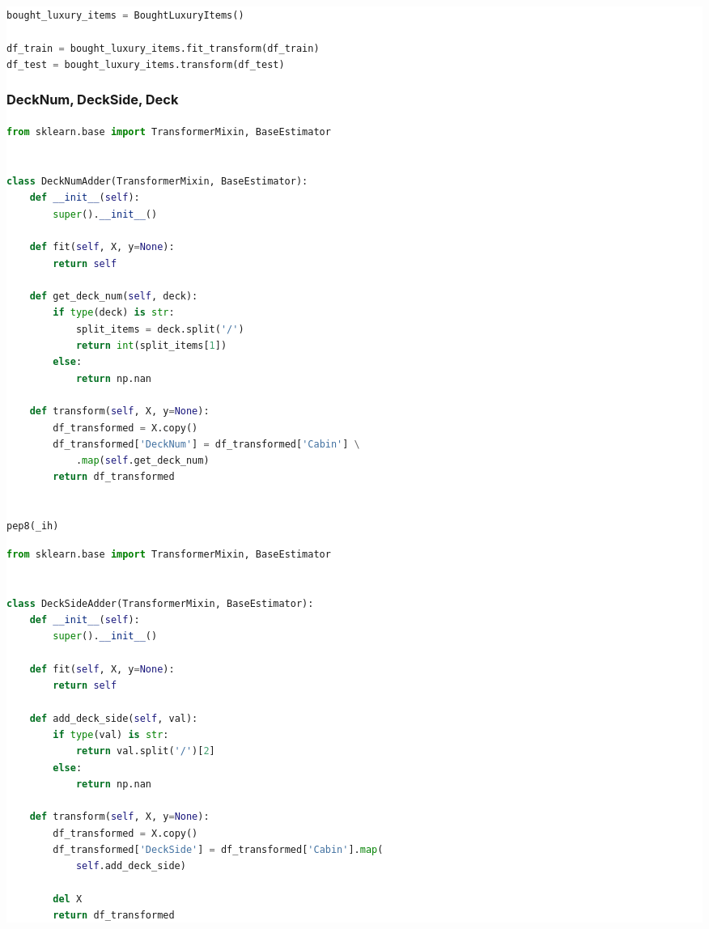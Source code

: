 
```python
bought_luxury_items = BoughtLuxuryItems()

df_train = bought_luxury_items.fit_transform(df_train)
df_test = bought_luxury_items.transform(df_test)
```

### DeckNum, DeckSide, Deck


```python
from sklearn.base import TransformerMixin, BaseEstimator


class DeckNumAdder(TransformerMixin, BaseEstimator):
    def __init__(self):
        super().__init__()

    def fit(self, X, y=None):
        return self

    def get_deck_num(self, deck):
        if type(deck) is str:
            split_items = deck.split('/')
            return int(split_items[1])
        else:
            return np.nan

    def transform(self, X, y=None):
        df_transformed = X.copy()
        df_transformed['DeckNum'] = df_transformed['Cabin'] \
            .map(self.get_deck_num)
        return df_transformed


pep8(_ih)
```

    
    


```python
from sklearn.base import TransformerMixin, BaseEstimator


class DeckSideAdder(TransformerMixin, BaseEstimator):
    def __init__(self):
        super().__init__()

    def fit(self, X, y=None):
        return self

    def add_deck_side(self, val):
        if type(val) is str:
            return val.split('/')[2]
        else:
            return np.nan

    def transform(self, X, y=None):
        df_transformed = X.copy()
        df_transformed['DeckSide'] = df_transformed['Cabin'].map(
            self.add_deck_side)

        del X
        return df_transformed

```